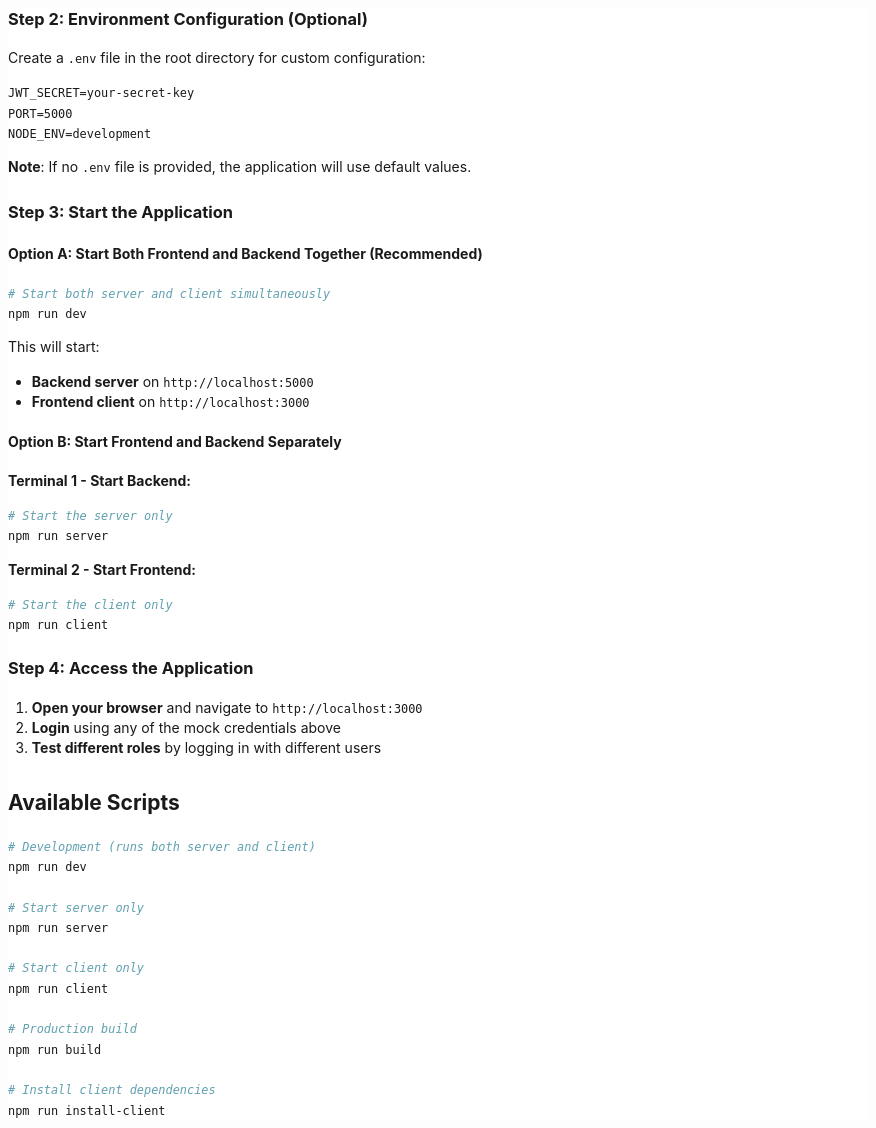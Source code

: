 ### Step 2: Environment Configuration (Optional)

Create a `.env` file in the root directory for custom configuration:

```env
JWT_SECRET=your-secret-key
PORT=5000
NODE_ENV=development
```

**Note**: If no `.env` file is provided, the application will use default values.

### Step 3: Start the Application

#### Option A: Start Both Frontend and Backend Together (Recommended)

```bash
# Start both server and client simultaneously
npm run dev
```

This will start:
- **Backend server** on `http://localhost:5000`
- **Frontend client** on `http://localhost:3000`

#### Option B: Start Frontend and Backend Separately

**Terminal 1 - Start Backend:**
```bash
# Start the server only
npm run server
```

**Terminal 2 - Start Frontend:**
```bash
# Start the client only
npm run client
```

### Step 4: Access the Application

1. **Open your browser** and navigate to `http://localhost:3000`
2. **Login** using any of the mock credentials above
3. **Test different roles** by logging in with different users

## Available Scripts

```bash
# Development (runs both server and client)
npm run dev

# Start server only
npm run server

# Start client only
npm run client

# Production build
npm run build

# Install client dependencies
npm run install-client
```

